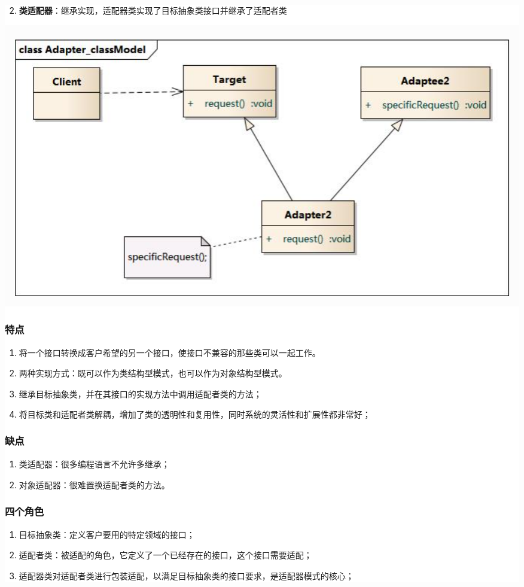 2. **类适配器**：继承实现，适配器类实现了目标抽象类接口并继承了适配者类

![image-20200621155015105](设计模式.assets/image-20200621155015105.png)



### 特点

1. 将一个接口转换成客户希望的另一个接口，使接口不兼容的那些类可以一起工作。

2. 两种实现方式：既可以作为类结构型模式，也可以作为对象结构型模式。

3. 继承目标抽象类，并在其接口的实现方法中调用适配者类的方法；

4. 将目标类和适配者类解耦，增加了类的透明性和复用性，同时系统的灵活性和扩展性都非常好；



### 缺点

1. 类适配器：很多编程语言不允许多继承；

2. 对象适配器：很难置换适配者类的方法。



### 四个角色

1. 目标抽象类：定义客户要用的特定领域的接口；

2. 适配者类：被适配的角色，它定义了一个已经存在的接口，这个接口需要适配；

3. 适配器类对适配者类进行包装适配，以满足目标抽象类的接口要求，是适配器模式的核心；
